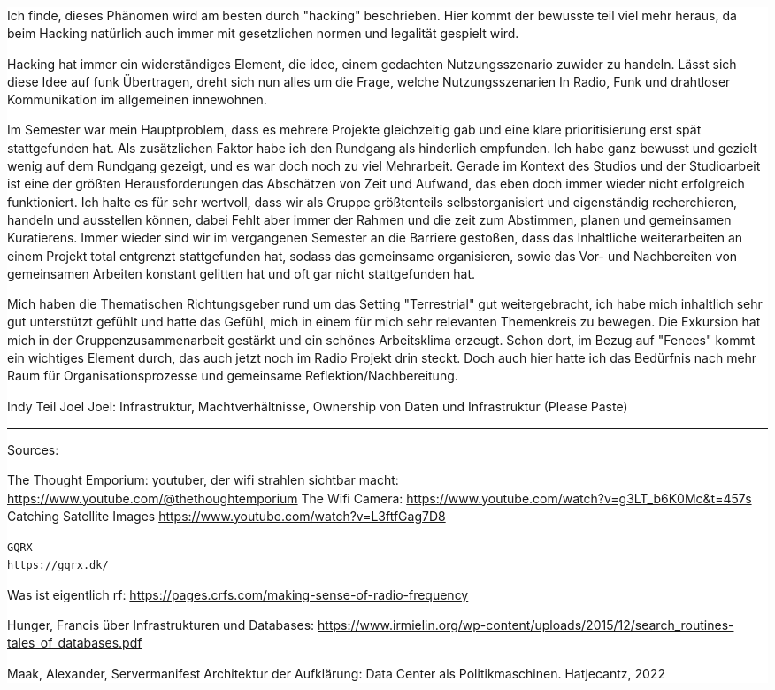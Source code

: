  Ich finde, dieses Phänomen wird am besten durch "hacking" beschrieben. Hier kommt der bewusste teil viel mehr heraus, da beim Hacking natürlich auch immer mit gesetzlichen normen und legalität gespielt wird.

Hacking hat immer ein widerständiges Element, die idee, einem gedachten Nutzungsszenario zuwider zu handeln.
Lässt sich diese Idee auf funk Übertragen, dreht sich nun alles um die Frage, welche Nutzungsszenarien In Radio, Funk und drahtloser Kommunikation im allgemeinen innewohnen.

Im Semester war mein Hauptproblem, dass es mehrere Projekte gleichzeitig gab und eine klare prioritisierung erst spät stattgefunden hat. Als zusätzlichen Faktor habe ich den Rundgang als hinderlich empfunden. Ich habe ganz bewusst und gezielt wenig auf dem Rundgang gezeigt, und es war doch noch zu viel Mehrarbeit. Gerade im Kontext des Studios und der Studioarbeit ist eine der größten Herausforderungen das Abschätzen von Zeit und Aufwand, das eben doch immer wieder nicht erfolgreich funktioniert.
Ich halte es für sehr wertvoll, dass wir als Gruppe größtenteils selbstorganisiert und eigenständig recherchieren, handeln und ausstellen können, dabei Fehlt aber immer der Rahmen und die zeit zum Abstimmen, planen und gemeinsamen Kuratierens. Immer wieder sind wir im vergangenen Semester an die Barriere gestoßen, dass das Inhaltliche weiterarbeiten an einem Projekt total entgrenzt stattgefunden hat, sodass das gemeinsame organisieren, sowie das Vor- und Nachbereiten von gemeinsamen Arbeiten konstant gelitten hat und oft gar nicht stattgefunden hat.

Mich haben die Thematischen Richtungsgeber rund um das Setting "Terrestrial" gut weitergebracht, ich habe mich inhaltlich sehr gut unterstützt gefühlt und hatte das Gefühl, mich in einem für mich sehr relevanten Themenkreis zu bewegen. Die Exkursion hat mich in der Gruppenzusammenarbeit gestärkt und ein schönes Arbeitsklima erzeugt. Schon dort, im Bezug auf "Fences" kommt ein wichtiges Element durch, das auch jetzt noch im Radio Projekt drin steckt. Doch auch hier hatte ich das Bedürfnis nach mehr Raum für Organisationsprozesse und gemeinsame Reflektion/Nachbereitung.

Indy Teil Joel
Joel: Infrastruktur, Machtverhältnisse, Ownership von Daten und Infrastruktur
(Please Paste)

---

Sources:

The Thought Emporium: youtuber, der wifi strahlen sichtbar macht:  
    <https://www.youtube.com/@thethoughtemporium>
    The Wifi Camera:
        <https://www.youtube.com/watch?v=g3LT_b6K0Mc&t=457s>
    Catching Satellite Images
    <https://www.youtube.com/watch?v=L3ftfGag7D8>

    GQRX
    https://gqrx.dk/

Was ist eigentlich rf:
    <https://pages.crfs.com/making-sense-of-radio-frequency>

Hunger, Francis über Infrastrukturen und Databases:
<https://www.irmielin.org/wp-content/uploads/2015/12/search_routines-tales_of_databases.pdf>

Maak, Alexander, Servermanifest Architektur der Aufklärung: Data Center als Politikmaschinen. Hatjecantz, 2022
